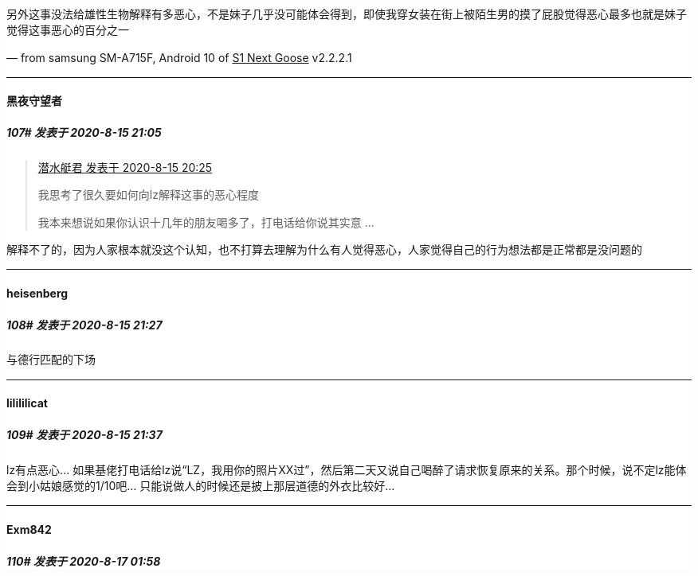 另外这事没法给雄性生物解释有多恶心，不是妹子几乎没可能体会得到，即使我穿女装在街上被陌生男的摸了屁股觉得恶心最多也就是妹子觉得这事恶心的百分之一

— from samsung SM-A715F, Android 10 of [S1 Next Goose](https://pan.baidu.com/s/1mi43uRm) v2.2.2.1







-----

####  黑夜守望者  
##### 107#       发表于 2020-8-15 21:05



<blockquote><a href="httphttps://bbs.saraba1st.com/2b/forum.php?mod=redirect&amp;goto=findpost&amp;pid=48441708&amp;ptid=1954771" target="_blank">潜水艇君 发表于 2020-8-15 20:25</a>

我思考了很久要如何向lz解释这事的恶心程度

我本来想说如果你认识十几年的朋友喝多了，打电话给你说其实意 ...</blockquote>
解释不了的，因为人家根本就没这个认知，也不打算去理解为什么有人觉得恶心，人家觉得自己的行为想法都是正常都是没问题的







-----

####  heisenberg  
##### 108#       发表于 2020-8-15 21:27




与德行匹配的下场







-----

####  lilililicat  
##### 109#       发表于 2020-8-15 21:37




lz有点恶心...
如果基佬打电话给lz说“LZ，我用你的照片XX过”，然后第二天又说自己喝醉了请求恢复原来的关系。那个时候，说不定lz能体会到小姑娘感觉的1/10吧…
只能说做人的时候还是披上那层道德的外衣比较好…







-----

####  Exm842  
##### 110#       发表于 2020-8-17 01:58
